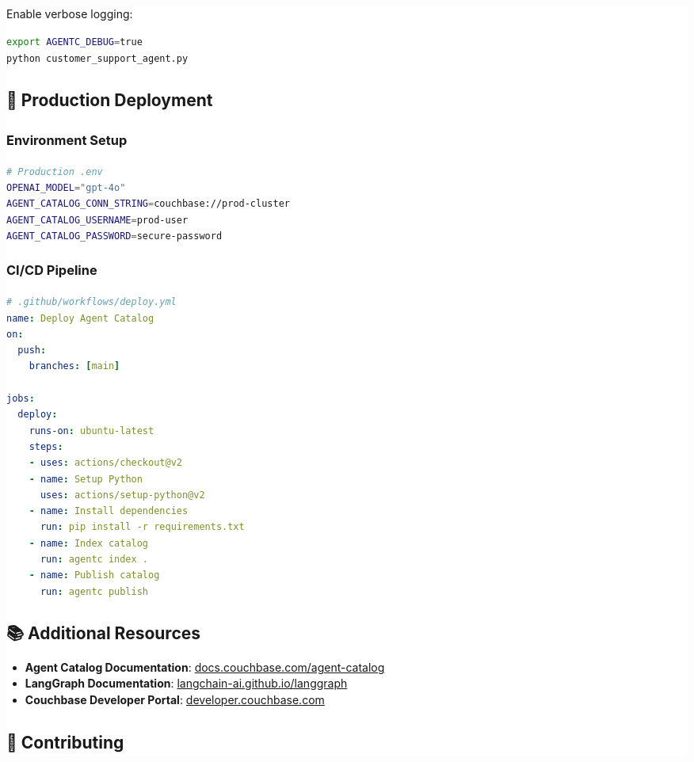 Enable verbose logging:

```bash
export AGENTC_DEBUG=true
python customer_support_agent.py
```

## 🚀 Production Deployment

### Environment Setup

```bash
# Production .env
OPENAI_MODEL="gpt-4o"
AGENT_CATALOG_CONN_STRING=couchbase://prod-cluster
AGENT_CATALOG_USERNAME=prod-user
AGENT_CATALOG_PASSWORD=secure-password
```

### CI/CD Pipeline

```yaml
# .github/workflows/deploy.yml
name: Deploy Agent Catalog
on:
  push:
    branches: [main]
    
jobs:
  deploy:
    runs-on: ubuntu-latest
    steps:
    - uses: actions/checkout@v2
    - name: Setup Python
      uses: actions/setup-python@v2
    - name: Install dependencies
      run: pip install -r requirements.txt
    - name: Index catalog
      run: agentc index .
    - name: Publish catalog
      run: agentc publish
```

## 📚 Additional Resources

- **Agent Catalog Documentation**: [docs.couchbase.com/agent-catalog](https://docs.couchbase.com/agent-catalog)
- **LangGraph Documentation**: [langchain-ai.github.io/langgraph](https://langchain-ai.github.io/langgraph)
- **Couchbase Developer Portal**: [developer.couchbase.com](https://developer.couchbase.com)

## 🤝 Contributing
